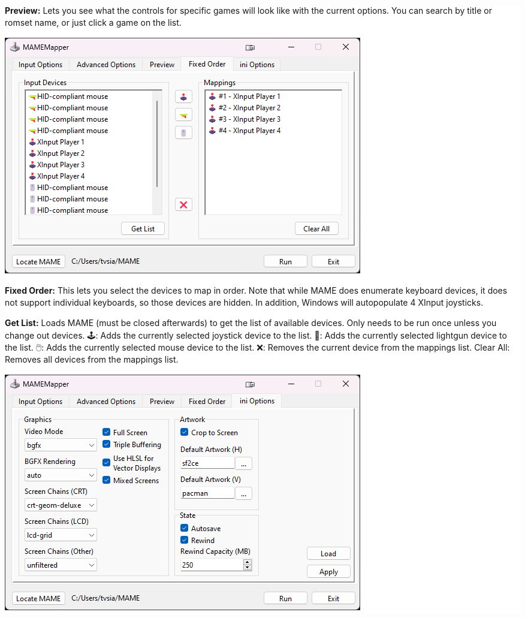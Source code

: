  **Preview:** Lets you see what the controls for specific games will look like with the current options. You can search by title or romset name, or just click a game on the list.
 
![Fixed Order tab](./images/page4.png)

**Fixed Order:** This lets you select the devices to map in order. Note that while MAME does enumerate keyboard devices, it does not support individual keyboards, so those devices are hidden. In addition, Windows will autopopulate 4 XInput joysticks.

**Get List:** Loads MAME (must be closed afterwards) to get the list of available devices. Only needs to be run once unless you change out devices.
🕹️: Adds the currently selected joystick device to the list.
🔫: Adds the currently selected lightgun device to the list.
🖱️: Adds the currently selected mouse device to the list.
❌: Removes the current device from the mappings list.
Clear All: Removes all devices from the mappings list.

![ini Options tab](./images/page5.png)
